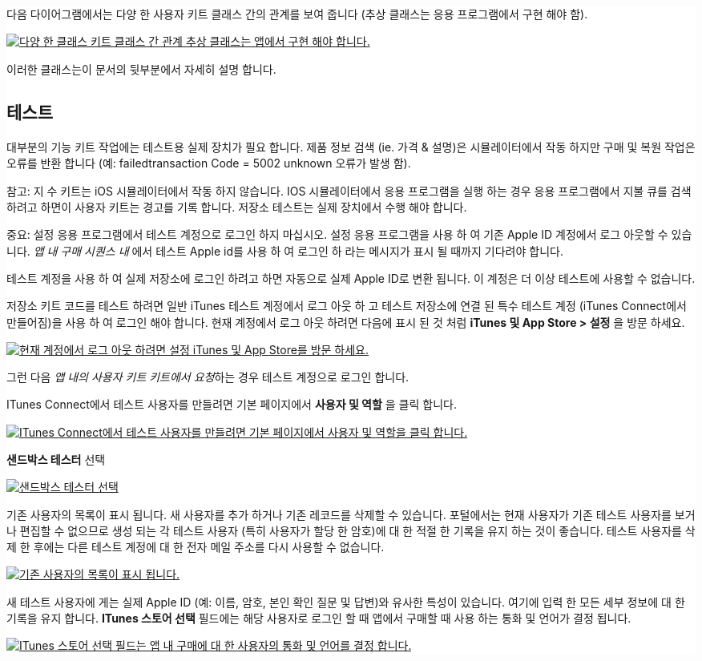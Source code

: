 다음 다이어그램에서는 다양 한 사용자 키트 클래스 간의 관계를 보여 줍니다 (추상 클래스는 응용 프로그램에서 구현 해야 함).   
   
   
   
 [![](store-kit-overview-and-retreiving-product-information-images/image15.png "다양 한 클래스 키트 클래스 간 관계 추상 클래스는 앱에서 구현 해야 합니다.")](store-kit-overview-and-retreiving-product-information-images/image15.png#lightbox)   
   
   
   
 이러한 클래스는이 문서의 뒷부분에서 자세히 설명 합니다.

## <a name="testing"></a>테스트

대부분의 기능 키트 작업에는 테스트용 실제 장치가 필요 합니다. 제품 정보 검색 (ie. 가격 &amp; 설명)은 시뮬레이터에서 작동 하지만 구매 및 복원 작업은 오류를 반환 합니다 (예: failedtransaction Code = 5002 unknown 오류가 발생 함).

참고: 지 수 키트는 iOS 시뮬레이터에서 작동 하지 않습니다. IOS 시뮬레이터에서 응용 프로그램을 실행 하는 경우 응용 프로그램에서 지불 큐를 검색 하려고 하면이 사용자 키트는 경고를 기록 합니다. 저장소 테스트는 실제 장치에서 수행 해야 합니다.   
   
   
   
 중요: 설정 응용 프로그램에서 테스트 계정으로 로그인 하지 마십시오. 설정 응용 프로그램을 사용 하 여 기존 Apple ID 계정에서 로그 아웃할 수 있습니다. *앱 내 구매 시퀀스 내* 에서 테스트 Apple id를 사용 하 여 로그인 하 라는 메시지가 표시 될 때까지 기다려야 합니다.   
   
   
   

테스트 계정을 사용 하 여 실제 저장소에 로그인 하려고 하면 자동으로 실제 Apple ID로 변환 됩니다. 이 계정은 더 이상 테스트에 사용할 수 없습니다.

저장소 키트 코드를 테스트 하려면 일반 iTunes 테스트 계정에서 로그 아웃 하 고 테스트 저장소에 연결 된 특수 테스트 계정 (iTunes Connect에서 만들어짐)을 사용 하 여 로그인 해야 합니다. 현재 계정에서 로그 아웃 하려면 다음에 표시 된 것 처럼 **iTunes 및 App Store > 설정** 을 방문 하세요.

 [![](store-kit-overview-and-retreiving-product-information-images/image16.png "현재 계정에서 로그 아웃 하려면 설정 iTunes 및 App Store를 방문 하세요.")](store-kit-overview-and-retreiving-product-information-images/image16.png#lightbox)
 
그런 다음 *앱 내의 사용자 키트 키트에서 요청*하는 경우 테스트 계정으로 로그인 합니다.



ITunes Connect에서 테스트 사용자를 만들려면 기본 페이지에서 **사용자 및 역할** 을 클릭 합니다.

 [![](store-kit-overview-and-retreiving-product-information-images/image17.png "ITunes Connect에서 테스트 사용자를 만들려면 기본 페이지에서 사용자 및 역할을 클릭 합니다.")](store-kit-overview-and-retreiving-product-information-images/image17.png#lightbox)

**샌드박스 테스터** 선택

 [![](store-kit-overview-and-retreiving-product-information-images/image18.png "샌드박스 테스터 선택")](store-kit-overview-and-retreiving-product-information-images/image18.png#lightbox)

기존 사용자의 목록이 표시 됩니다. 새 사용자를 추가 하거나 기존 레코드를 삭제할 수 있습니다. 포털에서는 현재 사용자가 기존 테스트 사용자를 보거나 편집할 수 없으므로 생성 되는 각 테스트 사용자 (특히 사용자가 할당 한 암호)에 대 한 적절 한 기록을 유지 하는 것이 좋습니다. 테스트 사용자를 삭제 한 후에는 다른 테스트 계정에 대 한 전자 메일 주소를 다시 사용할 수 없습니다.  
   
 [![](store-kit-overview-and-retreiving-product-information-images/image19.png "기존 사용자의 목록이 표시 됩니다.")](store-kit-overview-and-retreiving-product-information-images/image19.png#lightbox)   
   
 새 테스트 사용자에 게는 실제 Apple ID (예: 이름, 암호, 본인 확인 질문 및 답변)와 유사한 특성이 있습니다. 여기에 입력 한 모든 세부 정보에 대 한 기록을 유지 합니다. **ITunes 스토어 선택** 필드에는 해당 사용자로 로그인 할 때 앱에서 구매할 때 사용 하는 통화 및 언어가 결정 됩니다.

 [![](store-kit-overview-and-retreiving-product-information-images/image20.png "ITunes 스토어 선택 필드는 앱 내 구매에 대 한 사용자의 통화 및 언어를 결정 합니다.")](store-kit-overview-and-retreiving-product-information-images/image20.png#lightbox)

